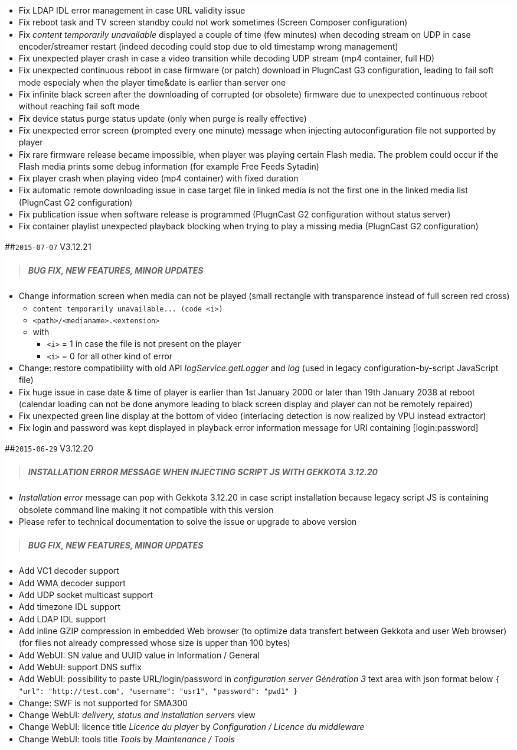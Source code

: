 - Fix LDAP IDL error management in case URL validity issue
- Fix reboot task and TV screen standby could not work sometimes (Screen Composer configuration)
- Fix *content temporarily unavailable* displayed a couple of time (few minutes) when decoding stream on UDP in case encoder/streamer restart (indeed decoding could stop due to old timestamp wrong management)
- Fix unexpected player crash in case a video transition while decoding UDP stream (mp4 container, full HD)
- Fix unexpected continuous reboot in case firmware (or patch) download in PlugnCast G3  configuration, leading to fail soft mode especialy when the player time&date is earlier than server one
- Fix infinite black screen after the downloading of corrupted (or obsolete) firmware due to unexpected continuous reboot without reaching fail soft mode
- Fix device status purge status update (only when purge is really effective)
- Fix unexpected error screen (prompted every one minute) message when injecting autoconfiguration file not supported by player
- Fix rare firmware release became impossible, when player was playing certain Flash media. The problem could occur if the Flash media prints some debug information (for example Free Feeds Sytadin)
- Fix player crash when playing video (mp4 container) with fixed duration
- Fix automatic remote downloading issue in case target file in linked media is not the first one in the linked media list (PlugnCast G2 configuration)
- Fix publication issue when software release is programmed (PlugnCast G2 configuration without status server)
- Fix container playlist unexpected playback blocking when trying to play a missing media (PlugnCast G2 configuration)

##`2015-07-07` V3.12.21
>##### **BUG FIX, NEW FEATURES, MINOR UPDATES**
- Change information screen when media can not be played (small rectangle with transparence instead of full screen red cross)
	- ```content temporarily unavailable... (code <i>)```
   	- ```<path>/<medianame>.<extension>```
	- with
		- ```<i>``` = 1 in case the file is not present on the player
		- ```<i>``` = 0 for all other kind of error
- Change: restore compatibility with old API *logService.getLogger* and *log* (used in legacy configuration-by-script JavaScript file)
- Fix huge issue in case date & time of player is earlier than 1st January 2000 or later than 19th January 2038 at reboot (calendar loading can not be done anymore leading to black screen display and player can not be remotely repaired)
- Fix unexpected green line display at the bottom of video (interlacing detection is now realized by VPU instead extractor)
- Fix login and password was kept displayed in playback error information message for URI containing [login:password]

##`2015-06-29` V3.12.20
>##### **INSTALLATION ERROR MESSAGE WHEN INJECTING SCRIPT JS WITH GEKKOTA 3.12.20**
- *Installation error* message can pop with Gekkota 3.12.20 in case script installation because legacy script JS is containing obsolete command line making it not compatible with this version
- Please refer to technical documentation to solve the issue or upgrade to above version
>##### **BUG FIX, NEW FEATURES, MINOR UPDATES**
- Add VC1 decoder support
- Add WMA decoder support
- Add UDP socket multicast support
- Add timezone IDL support
- Add LDAP IDL support
- Add inline GZIP compression in embedded Web browser (to optimize data transfert between Gekkota and user Web browser) (for files not already compressed whose size is upper than 100 bytes)
- Add WebUI: SN value and UUID value in Information / General
- Add WebUI: support DNS suffix
- Add WebUI: possibility to paste URL/login/password in *configuration server Génération 3* text area with json format below
```{ "url": "http://test.com", "username": "usr1", "password": "pwd1" }```
- Change: SWF is not supported for SMA300
- Change WebUI: *delivery, status and installation servers* view
- Change WebUI: licence title *Licence du player* by *Configuration / Licence du middleware*
- Change WebUI: tools title *Tools* by *Maintenance / Tools*
```
